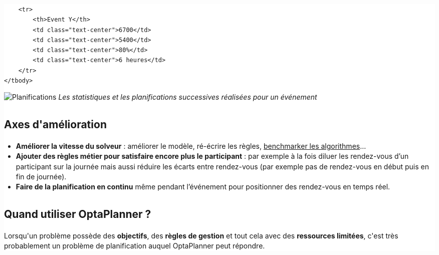         <tr>
            <th>Event Y</th>
            <td class="text-center">6700</td>
            <td class="text-center">5400</td>
            <td class="text-center">80%</td>
            <td class="text-center">6 heures</td>
        </tr>
    </tbody>
</table>

<p class="text-center">
    <img src="content/images/blog/2017/planification-de-rdv-avec-optaplanner/stats-planifications.png" alt="Planifications" />
    <i>Les statistiques et les planifications successives réalisées pour un événement</i>
</p>

## Axes d'amélioration

- __Améliorer la vitesse du solveur__ : améliorer le modèle, ré-écrire les règles,
[benchmarker les algorithmes](https://docs.optaplanner.org/7.3.0.Final/optaplanner-docs/html_single/index.html#benchmarker)...
- __Ajouter des règles métier pour satisfaire encore plus le participant__ : par exemple à la fois diluer les rendez-vous
d’un participant sur la journée mais aussi réduire les écarts entre rendez-vous
(par exemple pas de rendez-vous en début puis en fin de journée).
- __Faire de la planification en continu__ même pendant l’événement pour positionner des rendez-vous en temps réel.

## Quand utiliser OptaPlanner ?

Lorsqu'un problème possède des __objectifs__, des __règles de gestion__ et tout cela avec des __ressources limitées__,
c'est très probablement un problème de planification auquel OptaPlanner peut répondre.
